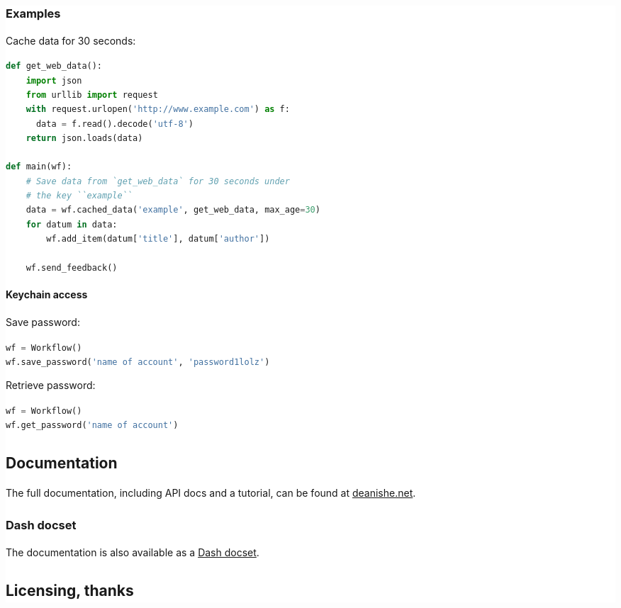 
<a name="examples"></a>
### Examples ###

Cache data for 30 seconds:

```python
def get_web_data():
    import json
    from urllib import request
    with request.urlopen('http://www.example.com') as f:
      data = f.read().decode('utf-8')
    return json.loads(data)

def main(wf):
    # Save data from `get_web_data` for 30 seconds under
    # the key ``example``
    data = wf.cached_data('example', get_web_data, max_age=30)
    for datum in data:
        wf.add_item(datum['title'], datum['author'])

    wf.send_feedback()
```

<a name="keychain-access"></a>
#### Keychain access ####

Save password:

```python
wf = Workflow()
wf.save_password('name of account', 'password1lolz')
```

Retrieve password:

```python
wf = Workflow()
wf.get_password('name of account')
```


<a name="documentation"></a>
Documentation
-------------

The full documentation, including API docs and a tutorial, can be found at [deanishe.net][docs].


<a name="dash-docset"></a>
### Dash docset ###

The documentation is also available as a [Dash docset][dash].


<a name="licensing-thanks"></a>
Licensing, thanks
-----------------


[alfred]: http://www.alfredapp.com/
[alfred-workflow-scaffold]: https://github.com/NorthIsUp/alfred-workflow-scaffold
[awv2]: https://github.com/tddschn/alfred-workflow-tddschn/tree/v2
[alabaster]: https://github.com/bitprophet/alabaster
[bitprophet]: https://github.com/bitprophet
[cc]: https://creativecommons.org/licenses/by-nc/4.0/legalcode
[coveralls]: https://coveralls.io/r/tddschn/alfred-workflow-tddschn?branch=master
[deanishe]: https://github.com/deanishe
[docs-contributing]: http://www.deanishe.net/alfred-workflow/contributing.html
[docs-tutorial]: http://www.deanishe.net/alfred-workflow/tutorial.html
[docs-api]: http://www.deanishe.net/alfred-workflow/api/
[docs]: http://www.deanishe.net/alfred-workflow/
[docs-workflows]: http://www.deanishe.net/alfred-workflow/aw-workflows.html
[dash]: https://github.com/tddschn/alfred-workflow-tddschn/raw/master/docs/alfred-workflow-tddschn.docset.zip
[fniephaus]: https://github.com/fniephaus
[owenwater]: https://github.com/owenwater
[issues]: https://github.com/tddschn/alfred-workflow-tddschn/issues
[landscape]: https://landscape.io/github/tddschn/alfred-workflow-tddschn/master
[packal]: http://www.packal.org/
[pep8]: http://legacy.python.org/dev/peps/pep-0008/
[pulls]: https://github.com/tddschn/alfred-workflow-tddschn/pulls
[pypi]: https://pypi.python.org/pypi/alfred-workflow-tddschn/
[releases]: https://github.com/tddschn/alfred-workflow-tddschn/releases
[repo]: https://github.com/tddschn/alfred-workflow-tddschn
[urllib]: https://docs.python.org/3/library/urllib.html
[rtd]: https://readthedocs.org/
[shield-coveralls]: https://coveralls.io/repos/github/tddschn/alfred-workflow-tddschn/badge.svg?branch=master
[shield-docs]: https://readthedocs.org/projects/alfredworkflow/badge/?version=latest&style=flat
[shield-download]: https://img.shields.io/pypi/dm/alfred-workflow-tddschn.svg?style=flat
[shield-github]: https://github.com/tddschn/alfred-workflow-tddschn/workflows/CI/badge.svg
[action-github]: https://github.com/tddschn/alfred-workflow-tddschn/actions?query=workflow%3ACI
[shield-health]: https://landscape.io/github/tddschn/alfred-workflow-tddschn/master/landscape.png?style=flat
[shield-License]: https://pypip.in/license/alfred-workflow-tddschn/badge.svg?style=flat
[shield-status]: https://img.shields.io/pypi/status/alfred-workflow-tddschn.svg?style=flat
[shield-travis]: https://travis-ci.org/tddschn/alfred-workflow-tddschn.svg?branch=master&style=flat
[shield-version]: https://img.shields.io/pypi/v/alfred-workflow-tddschn.svg?style=flat
[shield-pyversions]: https://img.shields.io/pypi/pyversions/alfred-workflow-tddschn.svg?style=flat
[smargh]: https://github.com/smargh
[sphinx]: http://sphinx-doc.org/
[travis]: https://travis-ci.org/tddschn/alfred-workflow-tddschn
[cheeseshop]: https://pypi.python.org/pypi
[pip-docs]: https://pip.pypa.io/en/latest/
[ruby-template]: http://zhaocai.github.io/alfred2-ruby-template/
[python-keyring]: https://pypi.python.org/pypi/keyring